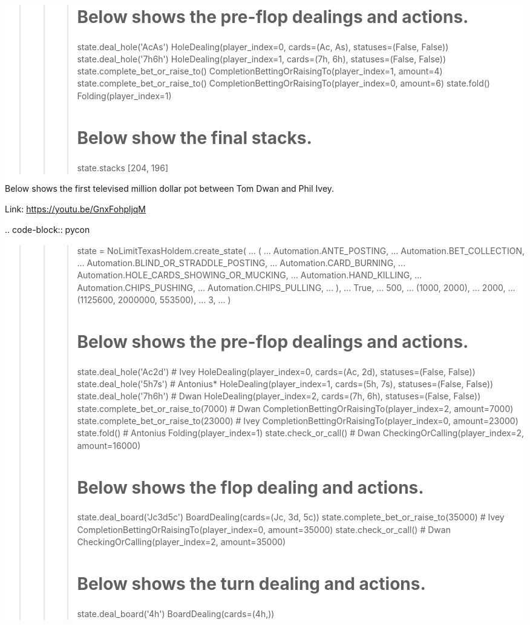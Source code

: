    >>> # Below shows the pre-flop dealings and actions.
   >>> state.deal_hole('AcAs')
   HoleDealing(player_index=0, cards=(Ac, As), statuses=(False, False))
   >>> state.deal_hole('7h6h')
   HoleDealing(player_index=1, cards=(7h, 6h), statuses=(False, False))
   >>> state.complete_bet_or_raise_to()
   CompletionBettingOrRaisingTo(player_index=1, amount=4)
   >>> state.complete_bet_or_raise_to()
   CompletionBettingOrRaisingTo(player_index=0, amount=6)
   >>> state.fold()
   Folding(player_index=1)
   >>> # Below show the final stacks.
   >>> state.stacks
   [204, 196]

Below shows the first televised million dollar pot between Tom Dwan and Phil
Ivey.

Link: https://youtu.be/GnxFohpljqM

.. code-block:: pycon

   >>> state = NoLimitTexasHoldem.create_state(
   ...     (
   ...         Automation.ANTE_POSTING,
   ...         Automation.BET_COLLECTION,
   ...         Automation.BLIND_OR_STRADDLE_POSTING,
   ...         Automation.CARD_BURNING,
   ...         Automation.HOLE_CARDS_SHOWING_OR_MUCKING,
   ...         Automation.HAND_KILLING,
   ...         Automation.CHIPS_PUSHING,
   ...         Automation.CHIPS_PULLING,
   ...     ),
   ...     True,
   ...     500,
   ...     (1000, 2000),
   ...     2000,
   ...     (1125600, 2000000, 553500),
   ...     3,
   ... )
   >>> # Below shows the pre-flop dealings and actions.
   >>> state.deal_hole('Ac2d')  # Ivey
   HoleDealing(player_index=0, cards=(Ac, 2d), statuses=(False, False))
   >>> state.deal_hole('5h7s')  # Antonius*
   HoleDealing(player_index=1, cards=(5h, 7s), statuses=(False, False))
   >>> state.deal_hole('7h6h')  # Dwan
   HoleDealing(player_index=2, cards=(7h, 6h), statuses=(False, False))
   >>> state.complete_bet_or_raise_to(7000)  # Dwan
   CompletionBettingOrRaisingTo(player_index=2, amount=7000)
   >>> state.complete_bet_or_raise_to(23000)  # Ivey
   CompletionBettingOrRaisingTo(player_index=0, amount=23000)
   >>> state.fold()  # Antonius
   Folding(player_index=1)
   >>> state.check_or_call()  # Dwan
   CheckingOrCalling(player_index=2, amount=16000)
   >>> # Below shows the flop dealing and actions.
   >>> state.deal_board('Jc3d5c')
   BoardDealing(cards=(Jc, 3d, 5c))
   >>> state.complete_bet_or_raise_to(35000)  # Ivey
   CompletionBettingOrRaisingTo(player_index=0, amount=35000)
   >>> state.check_or_call()  # Dwan
   CheckingOrCalling(player_index=2, amount=35000)
   >>> # Below shows the turn dealing and actions.
   >>> state.deal_board('4h')
   BoardDealing(cards=(4h,))